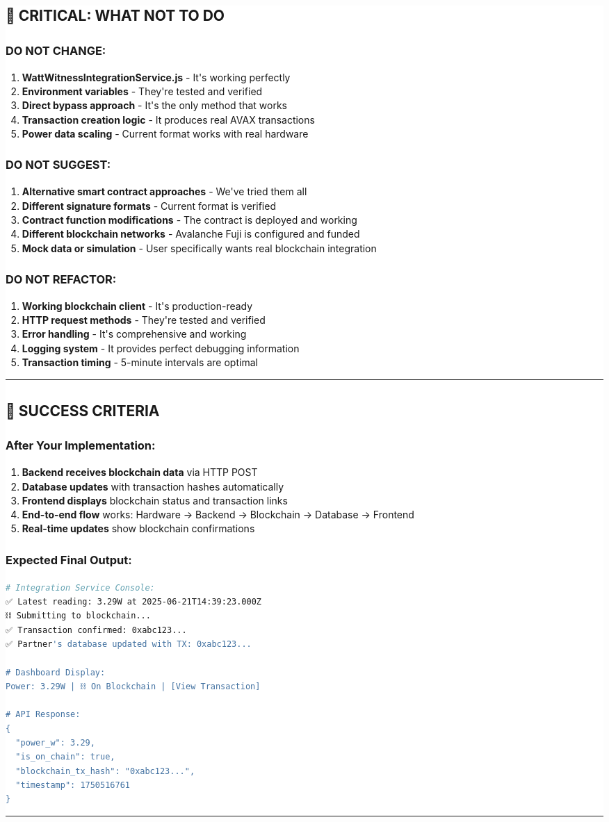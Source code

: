 
## 🚫 **CRITICAL: WHAT NOT TO DO**

### **DO NOT CHANGE:**
1. **WattWitnessIntegrationService.js** - It's working perfectly
2. **Environment variables** - They're tested and verified
3. **Direct bypass approach** - It's the only method that works
4. **Transaction creation logic** - It produces real AVAX transactions
5. **Power data scaling** - Current format works with real hardware

### **DO NOT SUGGEST:**
1. **Alternative smart contract approaches** - We've tried them all
2. **Different signature formats** - Current format is verified
3. **Contract function modifications** - The contract is deployed and working
4. **Different blockchain networks** - Avalanche Fuji is configured and funded
5. **Mock data or simulation** - User specifically wants real blockchain integration

### **DO NOT REFACTOR:**
1. **Working blockchain client** - It's production-ready
2. **HTTP request methods** - They're tested and verified
3. **Error handling** - It's comprehensive and working
4. **Logging system** - It provides perfect debugging information
5. **Transaction timing** - 5-minute intervals are optimal

---

## 🎯 **SUCCESS CRITERIA**

### **After Your Implementation:**
1. **Backend receives blockchain data** via HTTP POST
2. **Database updates** with transaction hashes automatically
3. **Frontend displays** blockchain status and transaction links
4. **End-to-end flow** works: Hardware → Backend → Blockchain → Database → Frontend
5. **Real-time updates** show blockchain confirmations

### **Expected Final Output:**
```bash
# Integration Service Console:
✅ Latest reading: 3.29W at 2025-06-21T14:39:23.000Z
⛓️ Submitting to blockchain...
✅ Transaction confirmed: 0xabc123...
✅ Partner's database updated with TX: 0xabc123...

# Dashboard Display:
Power: 3.29W | ⛓️ On Blockchain | [View Transaction]

# API Response:
{
  "power_w": 3.29,
  "is_on_chain": true,
  "blockchain_tx_hash": "0xabc123...",
  "timestamp": 1750516761
}
```

---